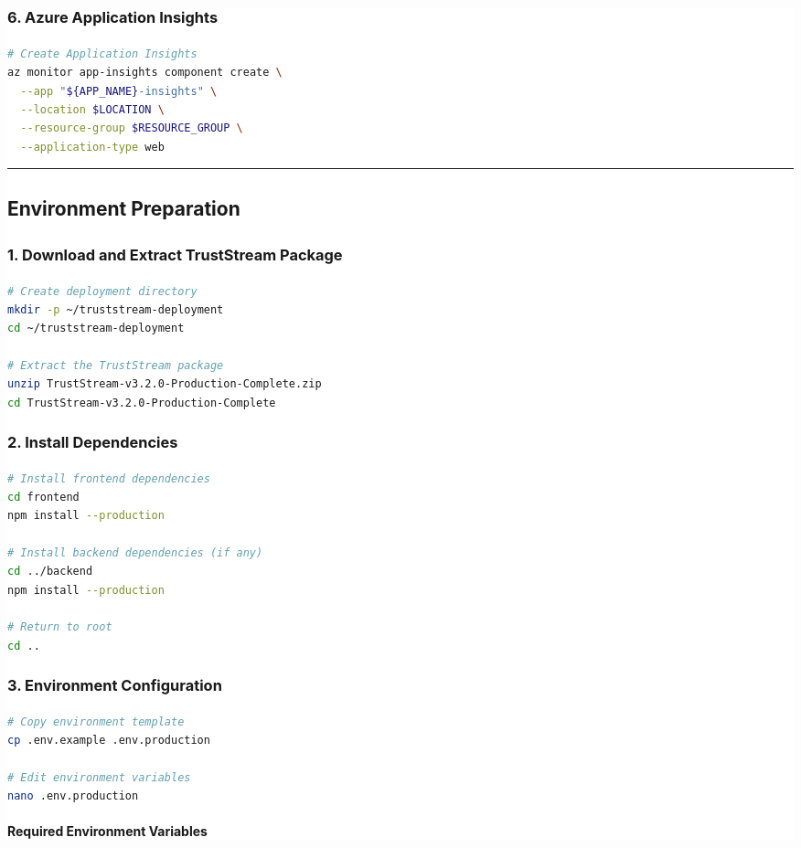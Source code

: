 ### 6. Azure Application Insights

```bash
# Create Application Insights
az monitor app-insights component create \
  --app "${APP_NAME}-insights" \
  --location $LOCATION \
  --resource-group $RESOURCE_GROUP \
  --application-type web
```

---

## Environment Preparation

### 1. Download and Extract TrustStream Package

```bash
# Create deployment directory
mkdir -p ~/truststream-deployment
cd ~/truststream-deployment

# Extract the TrustStream package
unzip TrustStream-v3.2.0-Production-Complete.zip
cd TrustStream-v3.2.0-Production-Complete
```

### 2. Install Dependencies

```bash
# Install frontend dependencies
cd frontend
npm install --production

# Install backend dependencies (if any)
cd ../backend
npm install --production

# Return to root
cd ..
```

### 3. Environment Configuration

```bash
# Copy environment template
cp .env.example .env.production

# Edit environment variables
nano .env.production
```

#### Required Environment Variables
